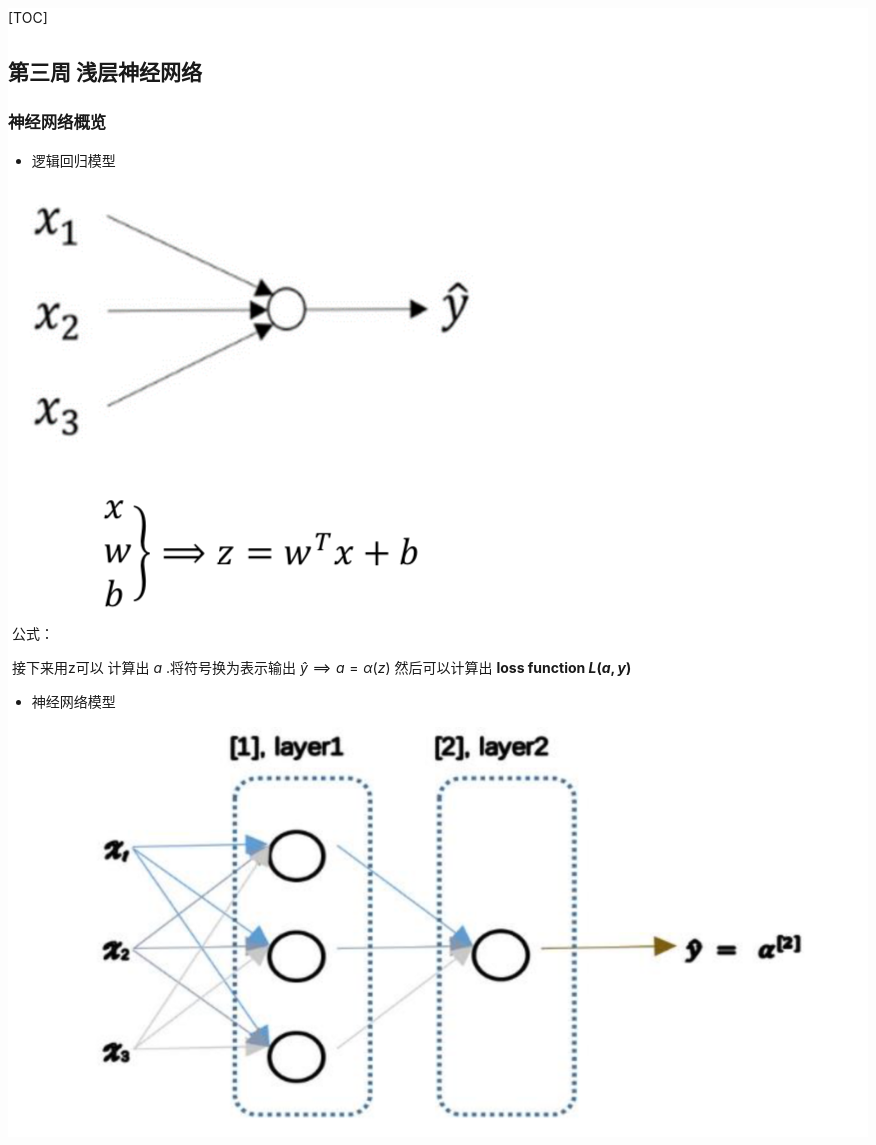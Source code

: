 [TOC]

## 第三周 浅层神经网络

### 神经网络概览

+ 逻辑回归模型

​        ![0201](images/0201.png)





​       公式：![0202](images/0202.png)

​		接下来用z可以 计算出  $a$ .将符号换为表示输出    $\hat{y}  ⟹ a = \alpha(z)$ 然后可以计算出  	**loss function $L(a, y)$**   

+ 神经网络模型

  ![0203](images/0203.png)
